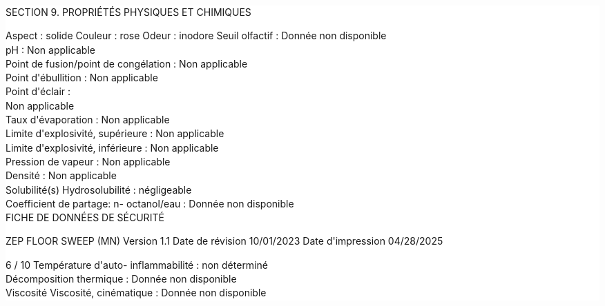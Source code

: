  
 
SECTION 9. PROPRIÉTÉS PHYSIQUES ET CHIMIQUES 
 
Aspect 
: solide 
Couleur 
:  rose 
Odeur 
:  inodore 
Seuil olfactif 
:  Donnée non disponible  
pH 
: Non applicable  
Point de fusion/point de 
congélation 
: Non applicable  
Point d'ébullition 
: Non applicable  
Point d'éclair 
:  
Non applicable  
Taux d'évaporation 
:  Non applicable  
Limite d'explosivité, 
supérieure 
: Non applicable  
Limite d'explosivité, inférieure 
: Non applicable  
Pression de vapeur 
: Non applicable  
Densité 
: Non applicable  
Solubilité(s) 
Hydrosolubilité 
: négligeable  
Coefficient de partage: n-
octanol/eau 
: Donnée non disponible  
FICHE DE DONNÉES DE SÉCURITÉ 
 
ZEP FLOOR SWEEP (MN) 
Version 1.1 
Date de révision 10/01/2023 
Date d'impression 04/28/2025  
 
 
6 / 10 
Température d'auto-
inflammabilité 
: non déterminé  
Décomposition thermique 
:  Donnée non disponible  
Viscosité 
Viscosité, cinématique 
: Donnée non disponible  
 
